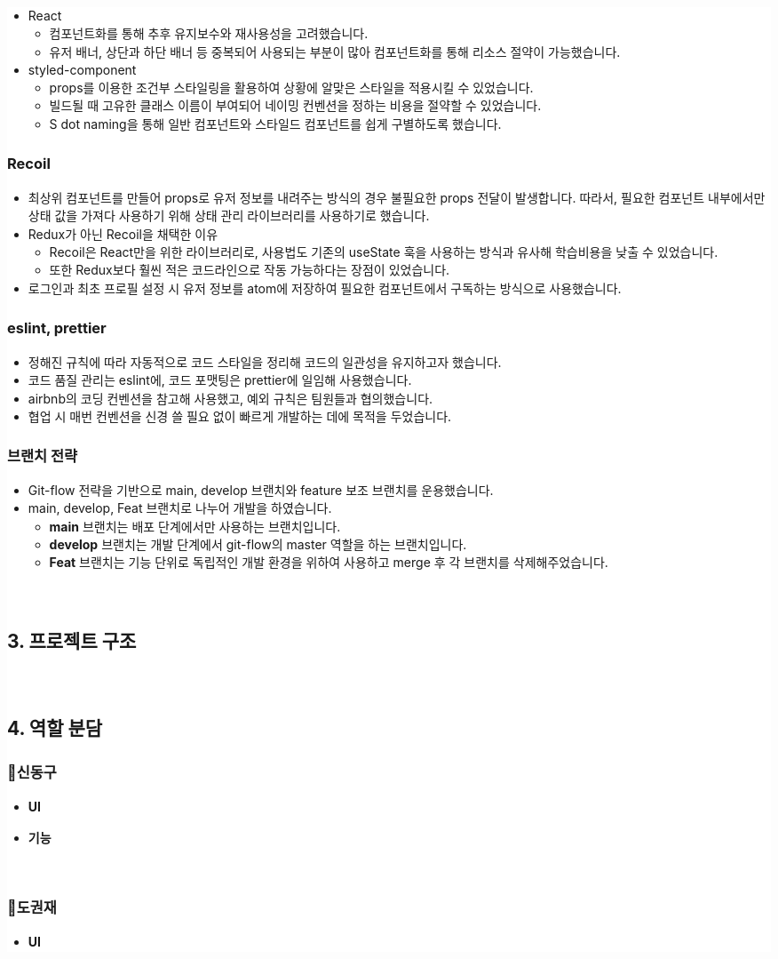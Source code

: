 - React
    - 컴포넌트화를 통해 추후 유지보수와 재사용성을 고려했습니다.
    - 유저 배너, 상단과 하단 배너 등 중복되어 사용되는 부분이 많아 컴포넌트화를 통해 리소스 절약이 가능했습니다.
- styled-component
    - props를 이용한 조건부 스타일링을 활용하여 상황에 알맞은 스타일을 적용시킬 수 있었습니다.
    - 빌드될 때 고유한 클래스 이름이 부여되어 네이밍 컨벤션을 정하는 비용을 절약할 수 있었습니다.
    - S dot naming을 통해 일반 컴포넌트와 스타일드 컴포넌트를 쉽게 구별하도록 했습니다.
    
### Recoil

- 최상위 컴포넌트를 만들어 props로 유저 정보를 내려주는 방식의 경우 불필요한 props 전달이 발생합니다. 따라서, 필요한 컴포넌트 내부에서만 상태 값을 가져다 사용하기 위해 상태 관리 라이브러리를 사용하기로 했습니다.
- Redux가 아닌 Recoil을 채택한 이유
    - Recoil은 React만을 위한 라이브러리로, 사용법도 기존의 useState 훅을 사용하는 방식과 유사해 학습비용을 낮출 수 있었습니다.
    - 또한 Redux보다 훨씬 적은 코드라인으로 작동 가능하다는 장점이 있었습니다.
- 로그인과 최초 프로필 설정 시 유저 정보를 atom에 저장하여 필요한 컴포넌트에서 구독하는 방식으로 사용했습니다.

### eslint, prettier

- 정해진 규칙에 따라 자동적으로 코드 스타일을 정리해 코드의 일관성을 유지하고자 했습니다.
- 코드 품질 관리는 eslint에, 코드 포맷팅은 prettier에 일임해 사용했습니다.
- airbnb의 코딩 컨벤션을 참고해 사용했고, 예외 규칙은 팀원들과 협의했습니다.
- 협업 시 매번 컨벤션을 신경 쓸 필요 없이 빠르게 개발하는 데에 목적을 두었습니다.

### 브랜치 전략

- Git-flow 전략을 기반으로 main, develop 브랜치와 feature 보조 브랜치를 운용했습니다.
- main, develop, Feat 브랜치로 나누어 개발을 하였습니다.
    - **main** 브랜치는 배포 단계에서만 사용하는 브랜치입니다.
    - **develop** 브랜치는 개발 단계에서 git-flow의 master 역할을 하는 브랜치입니다.
    - **Feat** 브랜치는 기능 단위로 독립적인 개발 환경을 위하여 사용하고 merge 후 각 브랜치를 삭제해주었습니다.

<br>

## 3. 프로젝트 구조



<br>

## 4. 역할 분담

### 🍊신동구

- **UI**

- **기능**

<br>
    
### 👻도권재

- **UI**
